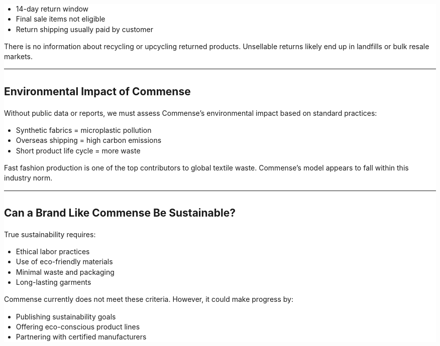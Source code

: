 * 14-day return window
* Final sale items not eligible
* Return shipping usually paid by customer

There is no information about recycling or upcycling returned products. Unsellable returns likely end up in landfills or bulk resale markets.

---

## Environmental Impact of Commense

<ins class="adsbygoogle"
     style="display:block"
     data-ad-client="ca-pub-2784742237479601"
     data-ad-slot="3760872290"
     data-ad-format="auto"
     data-full-width-responsive="true"></ins>
<script>
     (adsbygoogle = window.adsbygoogle || []).push({});
</script>

Without public data or reports, we must assess Commense’s environmental impact based on standard practices:

* Synthetic fabrics = microplastic pollution
* Overseas shipping = high carbon emissions
* Short product life cycle = more waste

Fast fashion production is one of the top contributors to global textile waste. Commense’s model appears to fall within this industry norm.

---

## Can a Brand Like Commense Be Sustainable?

True sustainability requires:

* Ethical labor practices
* Use of eco-friendly materials
* Minimal waste and packaging
* Long-lasting garments

Commense currently does not meet these criteria. However, it could make progress by:

* Publishing sustainability goals
* Offering eco-conscious product lines
* Partnering with certified manufacturers

<ins class="adsbygoogle"
     style="display:block"
     data-ad-client="ca-pub-2784742237479601"
     data-ad-slot="3760872290"
     data-ad-format="auto"
     data-full-width-responsive="true"></ins>
<script>
     (adsbygoogle = window.adsbygoogle || []).push({});
</script>
